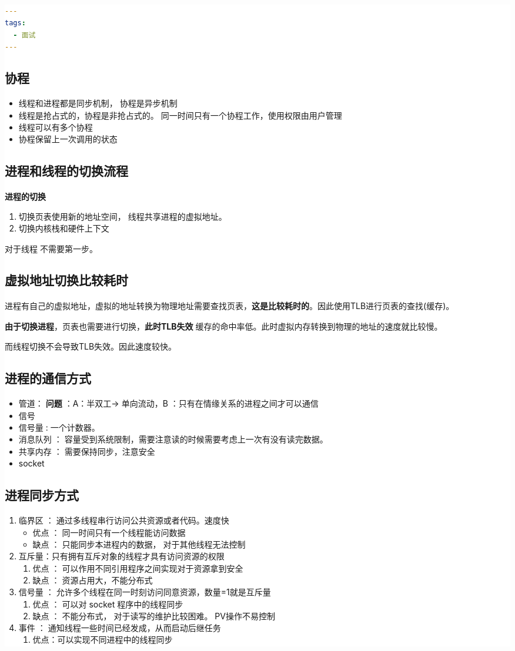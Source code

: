 ```yaml
---
tags:
  - 面试
---
```

## 协程 

- 线程和进程都是同步机制， 协程是异步机制
- 线程是抢占式的，协程是非抢占式的。 同一时间只有一个协程工作，使用权限由用户管理
- 线程可以有多个协程
- 协程保留上一次调用的状态

## 进程和线程的切换流程

**进程的切换**
1. 切换页表使用新的地址空间， 线程共享进程的虚拟地址。
2. 切换内核栈和硬件上下文

对于线程 不需要第一步。

## 虚拟地址切换比较耗时

进程有自己的虚拟地址，虚拟的地址转换为物理地址需要查找页表，**这是比较耗时的**。因此使用TLB进行页表的查找(缓存)。

**由于切换进程**，页表也需要进行切换，**此时TLB失效** 缓存的命中率低。此时虚拟内存转换到物理的地址的速度就比较慢。

而线程切换不会导致TLB失效。因此速度较快。

## 进程的通信方式

- 管道： **问题** ：A：半双工-> 单向流动，B ：只有在情缘关系的进程之间才可以通信
- 信号
- 信号量 : 一个计数器。
- 消息队列 ： 容量受到系统限制，需要注意读的时候需要考虑上一次有没有读完数据。
- 共享内存 ： 需要保持同步，注意安全
- socket

## 进程同步方式

1. 临界区 ： 通过多线程串行访问公共资源或者代码。速度快
	- 优点 ： 同一时间只有一个线程能访问数据
	- 缺点 ： 只能同步本进程内的数据， 对于其他线程无法控制
2. 互斥量：只有拥有互斥对象的线程才具有访问资源的权限
	1. 优点 ： 可以作用不同引用程序之间实现对于资源拿到安全
	2. 缺点 ： 资源占用大，不能分布式
3. 信号量 ： 允许多个线程在同一时刻访问同意资源，数量=1就是互斥量
	1. 优点 ： 可以对 socket 程序中的线程同步
	2. 缺点 ： 不能分布式， 对于读写的维护比较困难。 PV操作不易控制
4. 事件 ： 通知线程一些时间已经发成，从而启动后继任务
	1. 优点：可以实现不同进程中的线程同步
